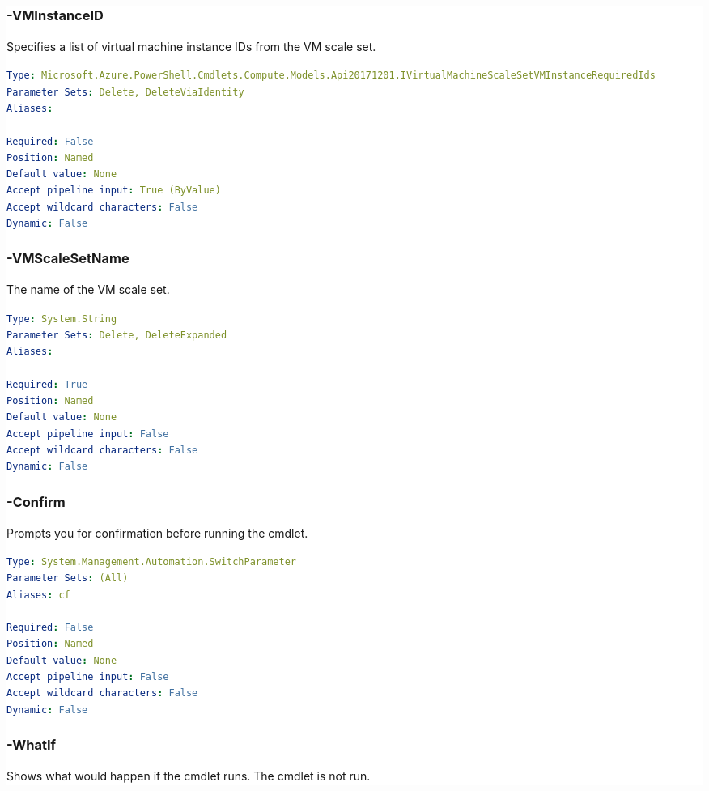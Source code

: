 ### -VMInstanceID
Specifies a list of virtual machine instance IDs from the VM scale set.

```yaml
Type: Microsoft.Azure.PowerShell.Cmdlets.Compute.Models.Api20171201.IVirtualMachineScaleSetVMInstanceRequiredIds
Parameter Sets: Delete, DeleteViaIdentity
Aliases:

Required: False
Position: Named
Default value: None
Accept pipeline input: True (ByValue)
Accept wildcard characters: False
Dynamic: False
```

### -VMScaleSetName
The name of the VM scale set.

```yaml
Type: System.String
Parameter Sets: Delete, DeleteExpanded
Aliases:

Required: True
Position: Named
Default value: None
Accept pipeline input: False
Accept wildcard characters: False
Dynamic: False
```

### -Confirm
Prompts you for confirmation before running the cmdlet.

```yaml
Type: System.Management.Automation.SwitchParameter
Parameter Sets: (All)
Aliases: cf

Required: False
Position: Named
Default value: None
Accept pipeline input: False
Accept wildcard characters: False
Dynamic: False
```

### -WhatIf
Shows what would happen if the cmdlet runs.
The cmdlet is not run.
